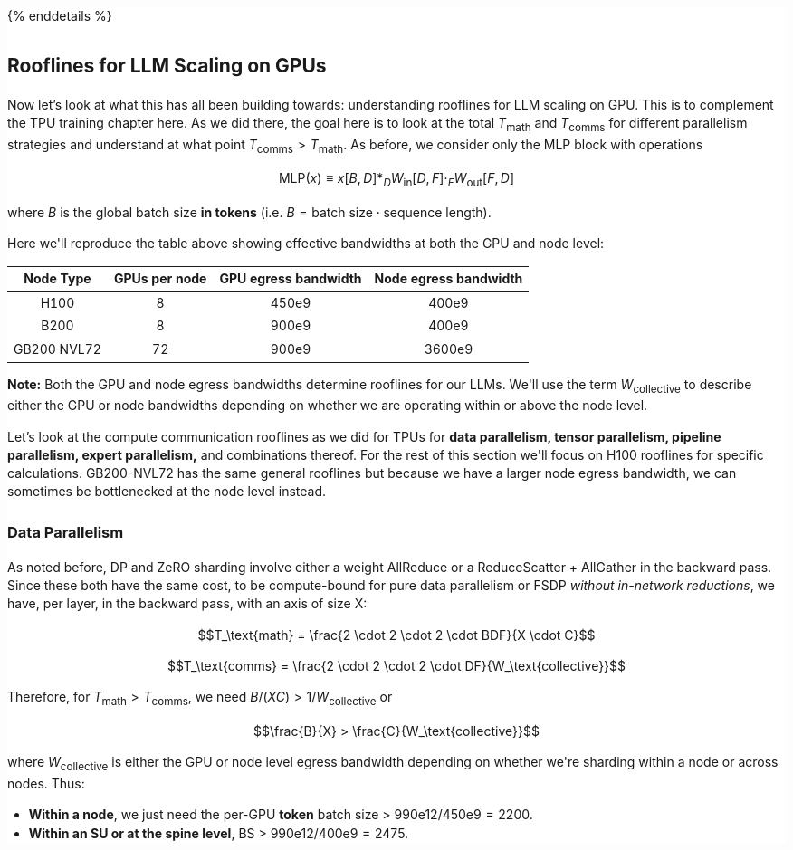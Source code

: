 {% enddetails %}

## Rooflines for LLM Scaling on GPUs

Now let’s look at what this has all been building towards: understanding rooflines for LLM scaling on GPU. This is to complement the TPU training chapter [here](../training). As we did there, the goal here is to look at the total $T_\text{math}$ and $T_\text{comms}$ for different parallelism strategies and understand at what point $T_\text{comms} > T_\text{math}$. As before, we consider only the MLP block with operations

$$\text{MLP}(x) \equiv x[B, D] *_D W_\text{in}[D, F] \cdot_F W_\text{out}[F, D]$$

where $B$ is the global batch size **in tokens** (i.e. $B = \text{batch size} \cdot \text{sequence length}$).

Here we'll reproduce the table above showing effective bandwidths at both the GPU and node level:

|  Node Type  | GPUs per node | GPU egress bandwidth | Node egress bandwidth |
| :---------: | :-----------: | :------------------: | :-------------------: |
|    H100     |       8       |        450e9         |         400e9         |
|    B200     |       8       |        900e9         |         400e9         |
| GB200 NVL72 |      72       |        900e9         |        3600e9         |

**Note:** Both the GPU and node egress bandwidths determine rooflines for our LLMs. We'll use the term $W_\text{collective}$ to describe either the GPU or node bandwidths depending on whether we are operating within or above the node level.

Let’s look at the compute communication rooflines as we did for TPUs for **data parallelism, tensor parallelism, pipeline parallelism, expert parallelism,** and combinations thereof. For the rest of this section we'll focus on H100 rooflines for specific calculations. GB200-NVL72 has the same general rooflines but because we have a larger node egress bandwidth, we can sometimes be bottlenecked at the node level instead.

### Data Parallelism

As noted before, DP and ZeRO sharding involve either a weight AllReduce or a ReduceScatter + AllGather in the backward pass. Since these both have the same cost, to be compute-bound for pure data parallelism or FSDP *without in-network reductions*, we have, per layer, in the backward pass, with an axis of size X:

$$T_\text{math} = \frac{2 \cdot 2 \cdot 2 \cdot BDF}{X \cdot C}$$

$$T_\text{comms} = \frac{2 \cdot 2 \cdot 2 \cdot DF}{W_\text{collective}}$$

Therefore, for $T_\text{math} > T_\text{comms}$, we need $B / (XC) > 1 / W_\text{collective}$ or 

$$\frac{B}{X} > \frac{C}{W_\text{collective}}$$

where $W_\text{collective}$ is either the GPU or node level egress bandwidth depending on whether we're sharding within a node or across nodes. Thus:

* **Within a node**, we just need the per-GPU **token** batch size > $\text{990e12} / \text{450e9} = 2200$.
* **Within an SU or at the spine level**, BS > $\text{990e12} / \text{400e9} = 2475$.
